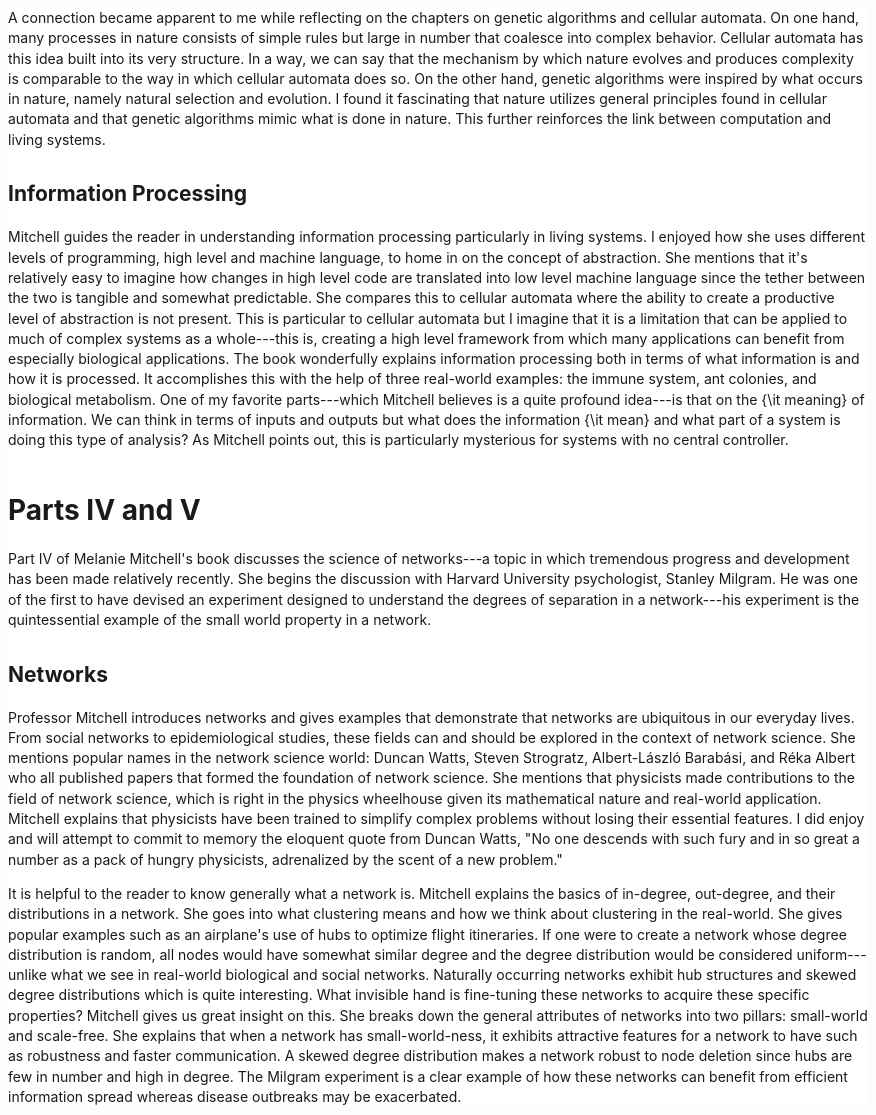 A connection became apparent to me while reflecting on the chapters on genetic algorithms and cellular automata.  On one hand, many processes in nature consists of simple rules but large in number that coalesce into complex behavior. Cellular automata has this idea built into its very structure. In a way, we can say that the mechanism by which nature evolves and produces complexity is comparable to the way in which cellular automata does so. On the other hand, genetic algorithms were inspired by what occurs in nature, namely natural selection and evolution. I found it fascinating that nature utilizes general principles found in cellular automata and that genetic algorithms mimic what is done in nature. This further reinforces the link between computation and living systems.

## Information Processing
Mitchell guides the reader in understanding information processing particularly in living systems. I enjoyed how she uses different levels of programming, high level and machine language, to home in on the concept of abstraction. She mentions that it's relatively easy to imagine how changes in high level code are translated into low level machine language since the tether between the two is tangible and somewhat predictable. She compares this to cellular automata where the ability to create a productive level of abstraction is not present. This is particular to cellular automata but I imagine that it is a limitation that can be applied to much of complex systems as a whole---this is, creating a high level framework from which many applications can benefit from especially biological applications.
The book wonderfully explains information processing both in terms of what information is and how it is processed. It accomplishes this with the help of three real-world examples: the immune system, ant colonies, and biological metabolism. One of my favorite parts---which Mitchell believes is a quite profound idea---is that on the {\it meaning} of information. We can think in terms of inputs and outputs but what does the information {\it mean} and what part of a system is doing this type of analysis? As Mitchell points out, this is particularly mysterious for systems with no central controller.

# Parts IV and V

Part IV of Melanie Mitchell's book discusses the science of networks---a topic in which tremendous progress and development has been made relatively recently. She begins the discussion with Harvard University psychologist, Stanley Milgram. He was one of the first to have devised an experiment designed to understand the degrees of separation in a network---his experiment is the quintessential example of the small world property in a network.

## Networks
Professor Mitchell introduces networks and gives examples that demonstrate that networks are ubiquitous in our everyday lives. From social networks to epidemiological studies, these fields can and should be explored in the context of network science. She mentions popular names in the network science world: Duncan Watts, Steven Strogratz, Albert-László Barabási, and Réka Albert who all published papers that formed the foundation of network science. She mentions that physicists made contributions to the field of network science, which is right in the physics wheelhouse given its mathematical nature and real-world application. Mitchell explains that physicists have been trained to simplify complex problems without losing their essential features. I did enjoy and will attempt to commit to memory the eloquent quote from Duncan Watts, "No one descends with such fury and in so great a number as a pack of hungry physicists, adrenalized by the scent of a new problem."

It is helpful to the reader to know generally what a network is. Mitchell explains the basics of in-degree, out-degree, and their distributions in a network. She goes into what clustering means and how we think about clustering in the real-world. She gives popular examples such as an airplane's use of hubs to optimize flight itineraries. If one were to create a network whose degree distribution is random, all nodes would have somewhat similar degree and the degree distribution would be considered uniform---unlike what we see in real-world biological and social networks. Naturally occurring networks exhibit hub structures and skewed degree distributions which is quite interesting. What invisible hand is fine-tuning these networks to acquire these specific properties? Mitchell gives us great insight on this. She breaks down the general attributes of networks into two pillars: small-world and scale-free. She explains that when a network has small-world-ness, it exhibits attractive features for a network to have such as robustness and faster communication. A skewed degree distribution makes a network robust to node deletion since hubs are few in number and high in degree. The Milgram experiment is a clear example of how these networks can benefit from efficient information spread whereas disease outbreaks may be exacerbated.
